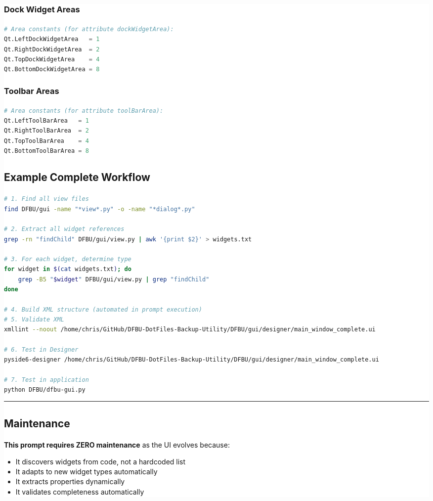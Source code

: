 ### Dock Widget Areas

```python
# Area constants (for attribute dockWidgetArea):
Qt.LeftDockWidgetArea   = 1
Qt.RightDockWidgetArea  = 2
Qt.TopDockWidgetArea    = 4
Qt.BottomDockWidgetArea = 8
```

### Toolbar Areas

```python
# Area constants (for attribute toolBarArea):
Qt.LeftToolBarArea   = 1
Qt.RightToolBarArea  = 2
Qt.TopToolBarArea    = 4
Qt.BottomToolBarArea = 8
```

## Example Complete Workflow

```bash
# 1. Find all view files
find DFBU/gui -name "*view*.py" -o -name "*dialog*.py"

# 2. Extract all widget references
grep -rn "findChild" DFBU/gui/view.py | awk '{print $2}' > widgets.txt

# 3. For each widget, determine type
for widget in $(cat widgets.txt); do
    grep -B5 "$widget" DFBU/gui/view.py | grep "findChild"
done

# 4. Build XML structure (automated in prompt execution)
# 5. Validate XML
xmllint --noout /home/chris/GitHub/DFBU-DotFiles-Backup-Utility/DFBU/gui/designer/main_window_complete.ui

# 6. Test in Designer
pyside6-designer /home/chris/GitHub/DFBU-DotFiles-Backup-Utility/DFBU/gui/designer/main_window_complete.ui

# 7. Test in application
python DFBU/dfbu-gui.py
```

---

## Maintenance

**This prompt requires ZERO maintenance** as the UI evolves because:
- It discovers widgets from code, not a hardcoded list
- It adapts to new widget types automatically
- It extracts properties dynamically
- It validates completeness automatically
